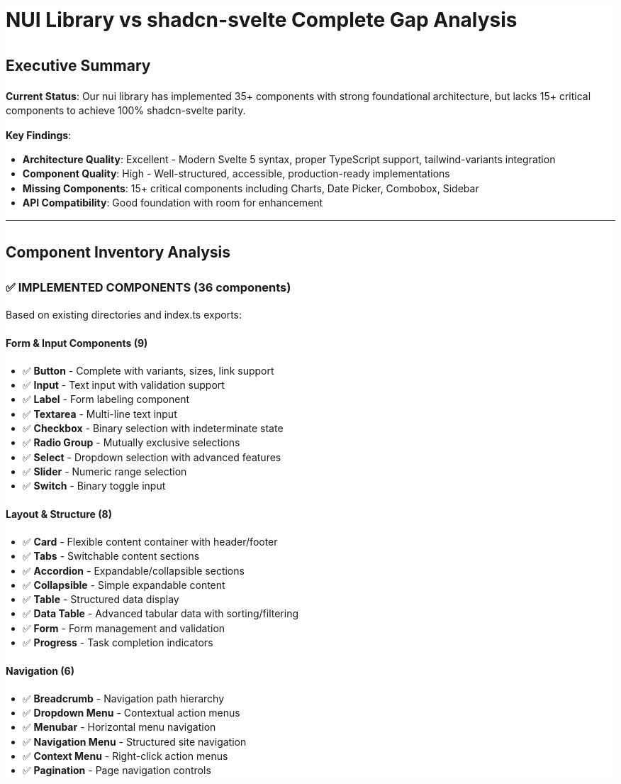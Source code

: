 # NUI Library vs shadcn-svelte Complete Gap Analysis

## Executive Summary

**Current Status**: Our nui library has implemented 35+ components with strong foundational architecture, but lacks 15+ critical components to achieve 100% shadcn-svelte parity.

**Key Findings**:
- **Architecture Quality**: Excellent - Modern Svelte 5 syntax, proper TypeScript support, tailwind-variants integration
- **Component Quality**: High - Well-structured, accessible, production-ready implementations
- **Missing Components**: 15+ critical components including Charts, Date Picker, Combobox, Sidebar
- **API Compatibility**: Good foundation with room for enhancement

---

## Component Inventory Analysis

### ✅ IMPLEMENTED COMPONENTS (36 components)

Based on existing directories and index.ts exports:

#### Form & Input Components (9)
- ✅ **Button** - Complete with variants, sizes, link support
- ✅ **Input** - Text input with validation support  
- ✅ **Label** - Form labeling component
- ✅ **Textarea** - Multi-line text input
- ✅ **Checkbox** - Binary selection with indeterminate state
- ✅ **Radio Group** - Mutually exclusive selections
- ✅ **Select** - Dropdown selection with advanced features
- ✅ **Slider** - Numeric range selection
- ✅ **Switch** - Binary toggle input

#### Layout & Structure (8)
- ✅ **Card** - Flexible content container with header/footer
- ✅ **Tabs** - Switchable content sections
- ✅ **Accordion** - Expandable/collapsible sections
- ✅ **Collapsible** - Simple expandable content
- ✅ **Table** - Structured data display
- ✅ **Data Table** - Advanced tabular data with sorting/filtering
- ✅ **Form** - Form management and validation
- ✅ **Progress** - Task completion indicators

#### Navigation (6)
- ✅ **Breadcrumb** - Navigation path hierarchy
- ✅ **Dropdown Menu** - Contextual action menus
- ✅ **Menubar** - Horizontal menu navigation
- ✅ **Navigation Menu** - Structured site navigation
- ✅ **Context Menu** - Right-click action menus
- ✅ **Pagination** - Page navigation controls
